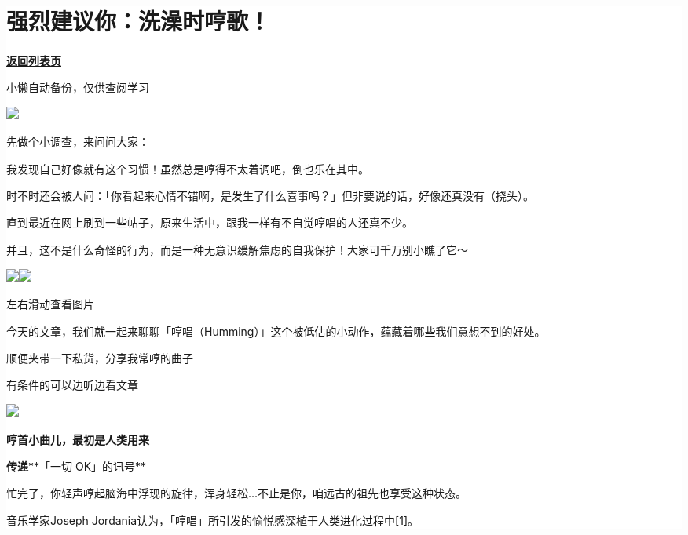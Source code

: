 # 强烈建议你：洗澡时哼歌！

[**返回列表页**](/gzh/KnowYourself)

小懒自动备份，仅供查阅学习

[![](https://mmbiz.qpic.cn/sz_mmbiz_jpg/Mz0ovPEFMRIKLYjReNJDuUQ3dNjlJelZ8f93ZCp0VCPt51oUiaWk8ZTrkPMKJcWia86VVTO2r2e3ttEy8v37gUrw/640?wx_fmt=jpeg&from;=appmsg)](
"link")

  

  

先做个小调查，来问问大家：

  

  

我发现自己好像就有这个习惯！虽然总是哼得不太着调吧，倒也乐在其中。

  

时不时还会被人问：「你看起来心情不错啊，是发生了什么喜事吗？」但非要说的话，好像还真没有（挠头）。

  

直到最近在网上刷到一些帖子，原来生活中，跟我一样有不自觉哼唱的人还真不少。

  

并且，这不是什么奇怪的行为，而是一种无意识缓解焦虑的自我保护！大家可千万别小瞧了它～

  

![](https://mmbiz.qpic.cn/sz_mmbiz_jpg/Mz0ovPEFMRJ2TRdj2VibnC1wWNVEmAnVBNMcC4Hy5GuDVIY44OjnqdjfP0qQ2ib4oLlNicf0W9dibuiccibse6pex0vQ/640?wx_fmt=jpeg&from;=appmsg)![](https://mmbiz.qpic.cn/sz_mmbiz_jpg/Mz0ovPEFMRJ2TRdj2VibnC1wWNVEmAnVBvibloB2wDPzpqADPrCqlNw71ktyDHPU46zsDj4VD1Va8QB5jb2AGVEg/640?wx_fmt=jpeg&from;=appmsg)

左右滑动查看图片

  

今天的文章，我们就一起来聊聊「哼唱（Humming）」这个被低估的小动作，蕴藏着哪些我们意想不到的好处。

  

顺便夹带一下私货，分享我常哼的曲子

  

有条件的可以边听边看文章

  

![](https://mmbiz.qpic.cn/sz_mmbiz_png/Mz0ovPEFMRIKLYjReNJDuUQ3dNjlJelZmTmBewjxeafSWXpibeoORuBhlylPmIE2BdgxpDP662bM5ZIUoqGQbRQ/640?wx_fmt=png&from;=appmsg)

**哼首小曲儿，最初是人类用来**

**传递****「一切 OK」的讯号**

  

忙完了，你轻声哼起脑海中浮现的旋律，浑身轻松...不止是你，咱远古的祖先也享受这种状态。

  

音乐学家Joseph Jordania认为，「哼唱」所引发的愉悦感深植于人类进化过程中[1]。

  
